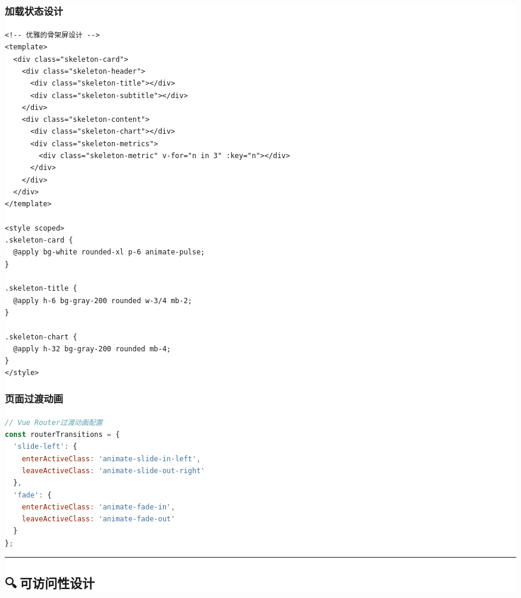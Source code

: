 ### 加载状态设计
```vue
<!-- 优雅的骨架屏设计 -->
<template>
  <div class="skeleton-card">
    <div class="skeleton-header">
      <div class="skeleton-title"></div>
      <div class="skeleton-subtitle"></div>
    </div>
    <div class="skeleton-content">
      <div class="skeleton-chart"></div>
      <div class="skeleton-metrics">
        <div class="skeleton-metric" v-for="n in 3" :key="n"></div>
      </div>
    </div>
  </div>
</template>

<style scoped>
.skeleton-card {
  @apply bg-white rounded-xl p-6 animate-pulse;
}

.skeleton-title {
  @apply h-6 bg-gray-200 rounded w-3/4 mb-2;
}

.skeleton-chart {
  @apply h-32 bg-gray-200 rounded mb-4;
}
</style>
```

### 页面过渡动画
```javascript
// Vue Router过渡动画配置
const routerTransitions = {
  'slide-left': {
    enterActiveClass: 'animate-slide-in-left',
    leaveActiveClass: 'animate-slide-out-right'
  },
  'fade': {
    enterActiveClass: 'animate-fade-in',
    leaveActiveClass: 'animate-fade-out'
  }
};
```

---

## 🔍 可访问性设计
